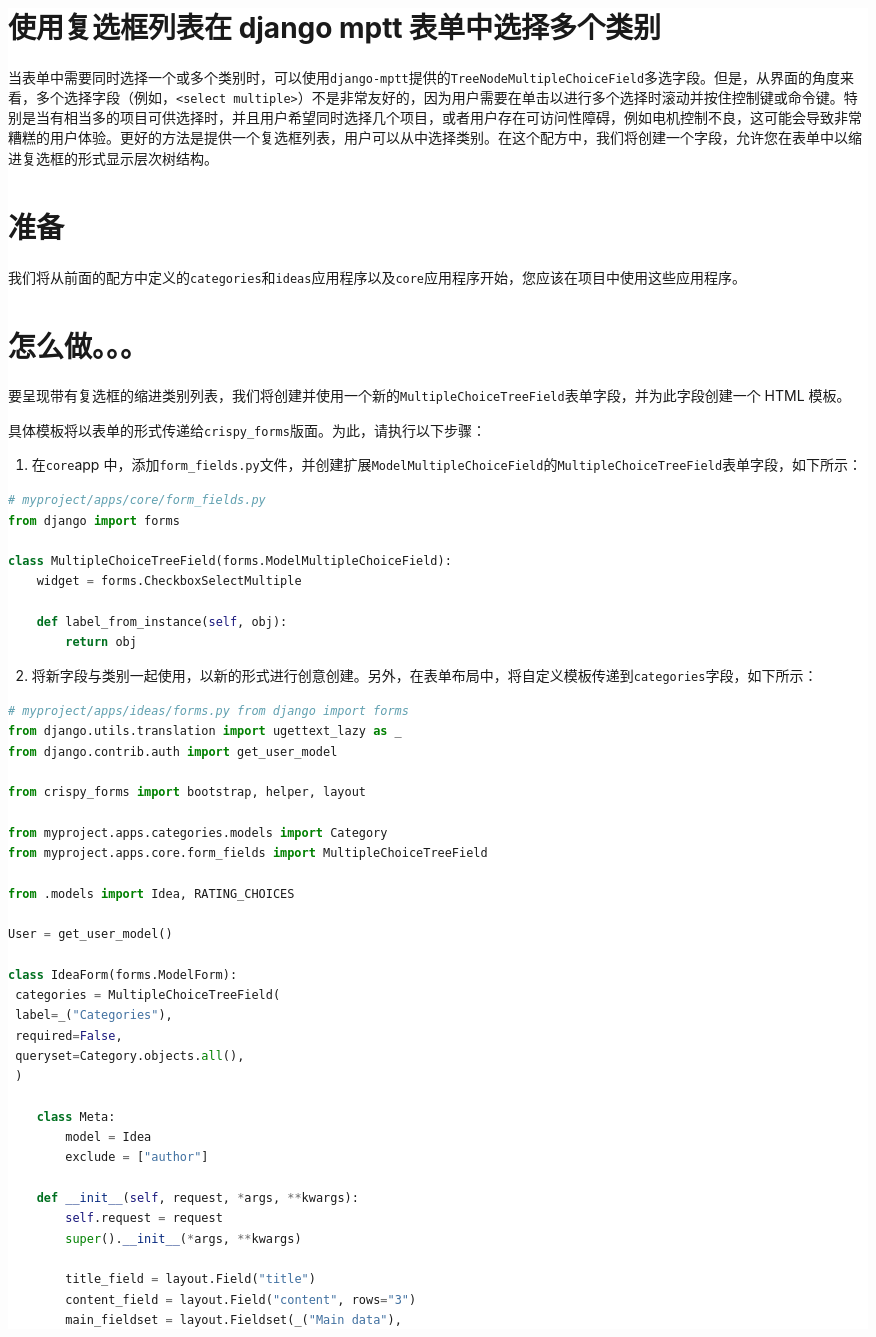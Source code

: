 # 使用复选框列表在 django mptt 表单中选择多个类别

当表单中需要同时选择一个或多个类别时，可以使用`django-mptt`提供的`TreeNodeMultipleChoiceField`多选字段。但是，从界面的角度来看，多个选择字段（例如，`<select multiple>`）不是非常友好的，因为用户需要在单击以进行多个选择时滚动并按住控制键或命令键。特别是当有相当多的项目可供选择时，并且用户希望同时选择几个项目，或者用户存在可访问性障碍，例如电机控制不良，这可能会导致非常糟糕的用户体验。更好的方法是提供一个复选框列表，用户可以从中选择类别。在这个配方中，我们将创建一个字段，允许您在表单中以缩进复选框的形式显示层次树结构。

# 准备

我们将从前面的配方中定义的`categories`和`ideas`应用程序以及`core`应用程序开始，您应该在项目中使用这些应用程序。

# 怎么做。。。

要呈现带有复选框的缩进类别列表，我们将创建并使用一个新的`MultipleChoiceTreeField`表单字段，并为此字段创建一个 HTML 模板。

具体模板将以表单的形式传递给`crispy_forms`版面。为此，请执行以下步骤：

1.  在`core`app 中，添加`form_fields.py`文件，并创建扩展`ModelMultipleChoiceField`的`MultipleChoiceTreeField`表单字段，如下所示：

```py
# myproject/apps/core/form_fields.py
from django import forms

class MultipleChoiceTreeField(forms.ModelMultipleChoiceField):
    widget = forms.CheckboxSelectMultiple

    def label_from_instance(self, obj):
        return obj
```

2.  将新字段与类别一起使用，以新的形式进行创意创建。另外，在表单布局中，将自定义模板传递到`categories`字段，如下所示：

```py
# myproject/apps/ideas/forms.py from django import forms
from django.utils.translation import ugettext_lazy as _
from django.contrib.auth import get_user_model

from crispy_forms import bootstrap, helper, layout

from myproject.apps.categories.models import Category
from myproject.apps.core.form_fields import MultipleChoiceTreeField

from .models import Idea, RATING_CHOICES

User = get_user_model()

class IdeaForm(forms.ModelForm):
 categories = MultipleChoiceTreeField(
 label=_("Categories"),
 required=False,
 queryset=Category.objects.all(),
 )

    class Meta:
        model = Idea
        exclude = ["author"]

    def __init__(self, request, *args, **kwargs):
        self.request = request
        super().__init__(*args, **kwargs)

        title_field = layout.Field("title")
        content_field = layout.Field("content", rows="3")
        main_fieldset = layout.Fieldset(_("Main data"), 
```